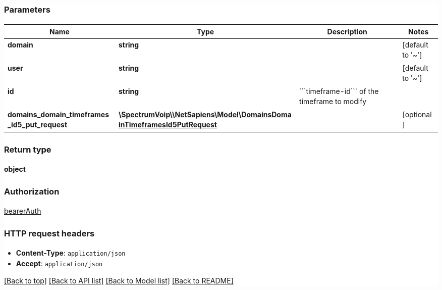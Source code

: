 
### Parameters

| Name | Type | Description  | Notes |
| ------------- | ------------- | ------------- | ------------- |
| **domain** | **string**|  | [default to &#39;~&#39;] |
| **user** | **string**|  | [default to &#39;~&#39;] |
| **id** | **string**| &#x60;&#x60;&#x60;timeframe-id&#x60;&#x60;&#x60; of the timeframe to modify | |
| **domains_domain_timeframes_id5_put_request** | [**\SpectrumVoip\\\\NetSapiens\Model\DomainsDomainTimeframesId5PutRequest**](../Model/DomainsDomainTimeframesId5PutRequest.md)|  | [optional] |

### Return type

**object**

### Authorization

[bearerAuth](../../README.md#bearerAuth)

### HTTP request headers

- **Content-Type**: `application/json`
- **Accept**: `application/json`

[[Back to top]](#) [[Back to API list]](../../README.md#endpoints)
[[Back to Model list]](../../README.md#models)
[[Back to README]](../../README.md)
